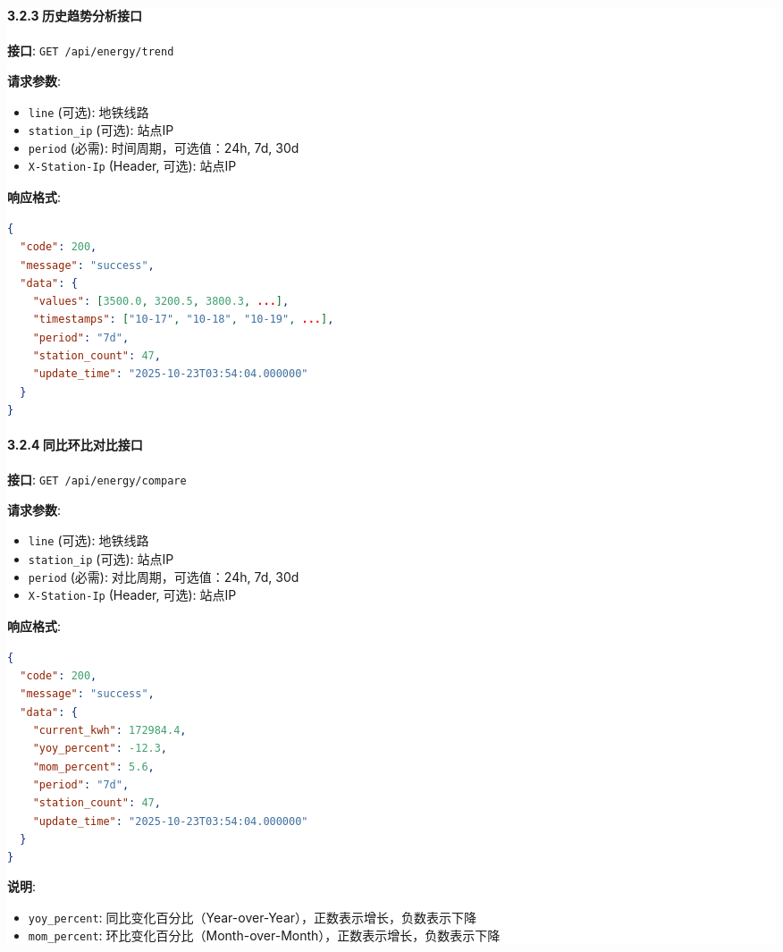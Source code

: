#### 3.2.3 历史趋势分析接口

**接口**: `GET /api/energy/trend`

**请求参数**:
- `line` (可选): 地铁线路
- `station_ip` (可选): 站点IP
- `period` (必需): 时间周期，可选值：24h, 7d, 30d
- `X-Station-Ip` (Header, 可选): 站点IP

**响应格式**:
```json
{
  "code": 200,
  "message": "success",
  "data": {
    "values": [3500.0, 3200.5, 3800.3, ...],
    "timestamps": ["10-17", "10-18", "10-19", ...],
    "period": "7d",
    "station_count": 47,
    "update_time": "2025-10-23T03:54:04.000000"
  }
}
```

#### 3.2.4 同比环比对比接口

**接口**: `GET /api/energy/compare`

**请求参数**:
- `line` (可选): 地铁线路
- `station_ip` (可选): 站点IP
- `period` (必需): 对比周期，可选值：24h, 7d, 30d
- `X-Station-Ip` (Header, 可选): 站点IP

**响应格式**:
```json
{
  "code": 200,
  "message": "success",
  "data": {
    "current_kwh": 172984.4,
    "yoy_percent": -12.3,
    "mom_percent": 5.6,
    "period": "7d",
    "station_count": 47,
    "update_time": "2025-10-23T03:54:04.000000"
  }
}
```

**说明**:
- `yoy_percent`: 同比变化百分比（Year-over-Year），正数表示增长，负数表示下降
- `mom_percent`: 环比变化百分比（Month-over-Month），正数表示增长，负数表示下降
